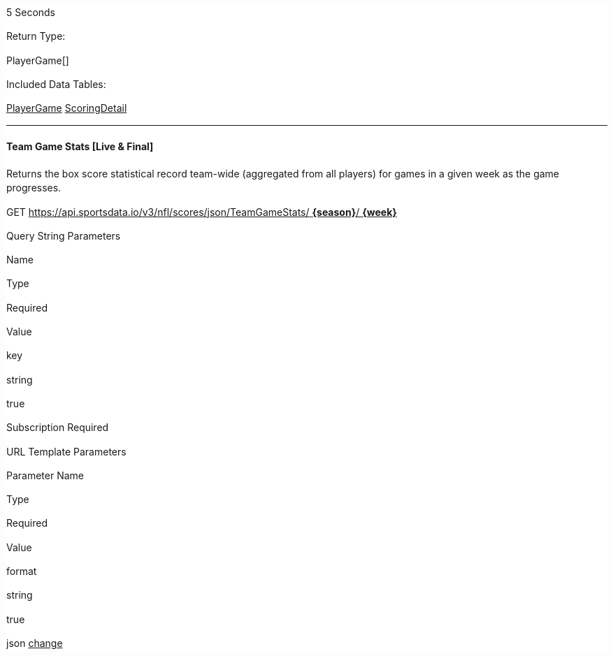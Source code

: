 5 Seconds

Return Type:

PlayerGame\[\]

Included Data Tables:


[PlayerGame](https://sportsdata.io/developers/data-dictionary/nfl#playergame) [ScoringDetail](https://sportsdata.io/developers/data-dictionary/nfl#scoringdetail)

* * *

#### Team Game Stats \[Live & Final\]

Returns the box score statistical record team-wide (aggregated from all players) for games in a given week as the game progresses.

GET
[https://api.sportsdata.io/v3/nfl/scores/json/TeamGameStats/ **{season}**/ **{week}**](https://api.sportsdata.io/v3/nfl/scores/json/TeamGameStats/%7Bseason%7D/%7Bweek%7D)

Query String Parameters


Name

Type

Required

Value

key


string


true


Subscription Required


URL Template Parameters


Parameter Name

Type

Required

Value

format


string


true


json [change](https://sportsdata.io/developers/api-documentation/nfl)
